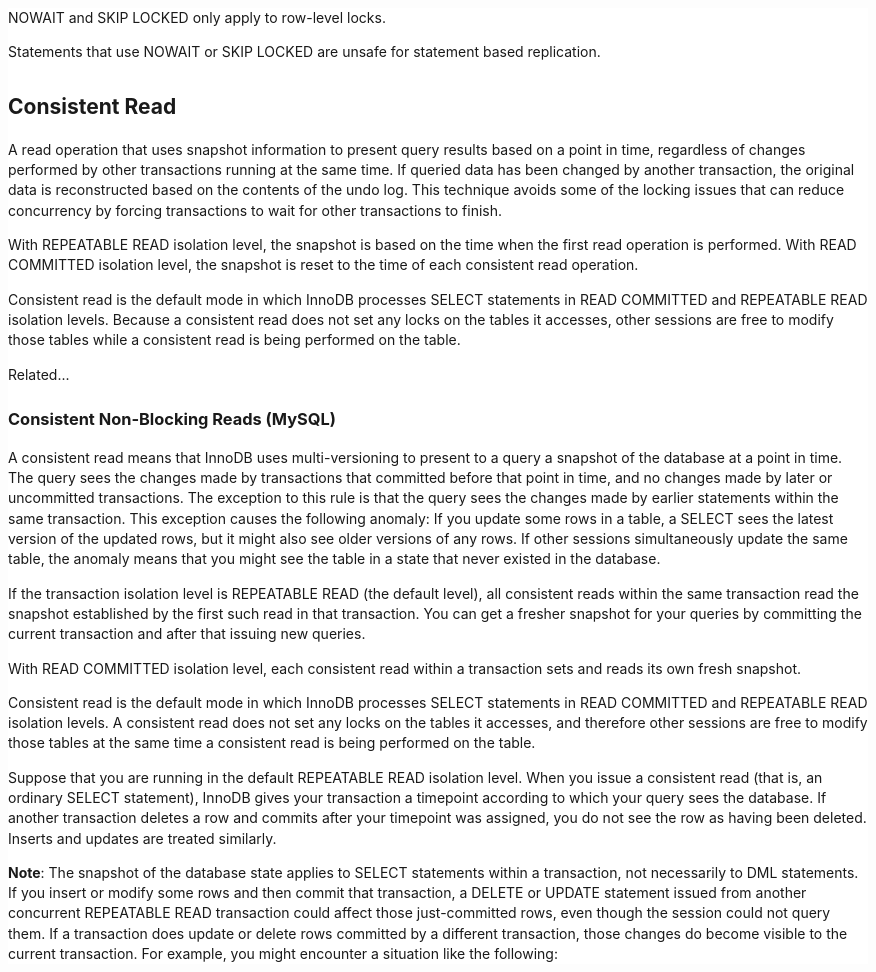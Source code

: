 NOWAIT and SKIP LOCKED only apply to row-level locks.

Statements that use NOWAIT or SKIP LOCKED are unsafe for statement based replication. 


## Consistent Read
A read operation that uses snapshot information to present query results based on a point in time, regardless of changes performed by other transactions running at the same time. If queried data has been changed by another transaction, the original data is reconstructed based on the contents of the undo log. This technique avoids some of the locking issues that can reduce concurrency by forcing transactions to wait for other transactions to finish.  
 
With REPEATABLE READ isolation level, the snapshot is based on the time when the first read operation is performed. With READ COMMITTED isolation level, the snapshot is reset to the time of each consistent read operation.  

Consistent read is the default mode in which InnoDB processes SELECT statements in READ COMMITTED and REPEATABLE READ isolation levels. Because a consistent read does not set any locks on the tables it accesses, other sessions are free to modify those tables while a consistent read is being performed on the table. 

Related...  

### Consistent Non-Blocking Reads (MySQL)

A consistent read means that InnoDB uses multi-versioning to present to a query a snapshot of the database at a point in time. The query sees the changes made by transactions that committed before that point in time, and no changes made by later or uncommitted transactions. The exception to this rule is that the query sees the changes made by earlier statements within the same transaction. This exception causes the following anomaly: If you update some rows in a table, a SELECT sees the latest version of the updated rows, but it might also see older versions of any rows. If other sessions simultaneously update the same table, the anomaly means that you might see the table in a state that never existed in the database.

If the transaction isolation level is REPEATABLE READ (the default level), all consistent reads within the same transaction read the snapshot established by the first such read in that transaction. You can get a fresher snapshot for your queries by committing the current transaction and after that issuing new queries.

With READ COMMITTED isolation level, each consistent read within a transaction sets and reads its own fresh snapshot.

Consistent read is the default mode in which InnoDB processes SELECT statements in READ COMMITTED and REPEATABLE READ isolation levels. A consistent read does not set any locks on the tables it accesses, and therefore other sessions are free to modify those tables at the same time a consistent read is being performed on the table.

Suppose that you are running in the default REPEATABLE READ isolation level. When you issue a consistent read (that is, an ordinary SELECT statement), InnoDB gives your transaction a timepoint according to which your query sees the database. If another transaction deletes a row and commits after your timepoint was assigned, you do not see the row as having been deleted. Inserts and updates are treated similarly. 

**Note**: The snapshot of the database state applies to SELECT statements within a transaction, not necessarily to DML statements. If you insert or modify some rows and then commit that transaction, a DELETE or UPDATE statement issued from another concurrent REPEATABLE READ transaction could affect those just-committed rows, even though the session could not query them. If a transaction does update or delete rows committed by a different transaction, those changes do become visible to the current transaction. For example, you might encounter a situation like the following:
